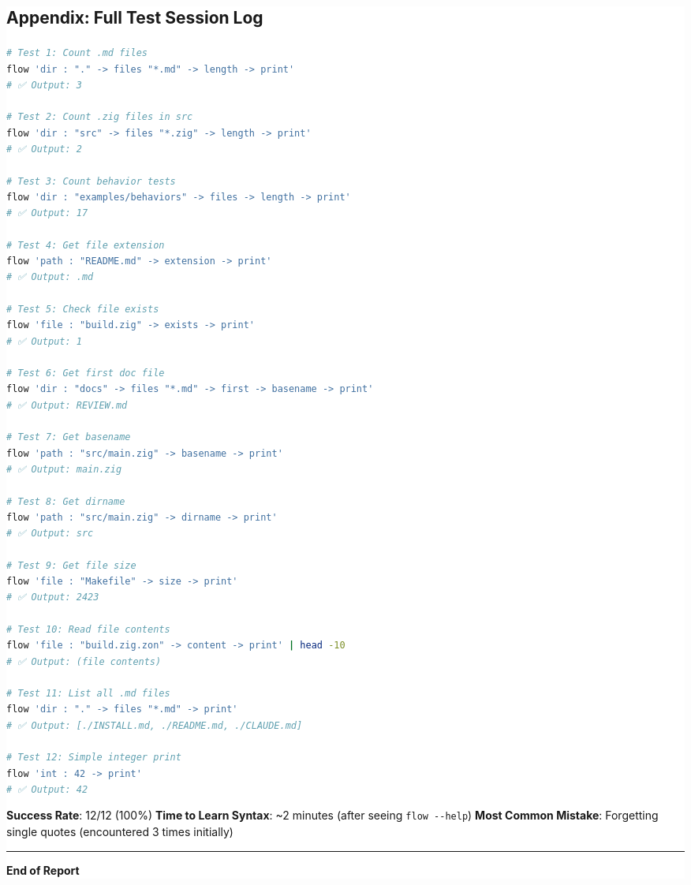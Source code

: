 
## Appendix: Full Test Session Log

```bash
# Test 1: Count .md files
flow 'dir : "." -> files "*.md" -> length -> print'
# ✅ Output: 3

# Test 2: Count .zig files in src
flow 'dir : "src" -> files "*.zig" -> length -> print'
# ✅ Output: 2

# Test 3: Count behavior tests
flow 'dir : "examples/behaviors" -> files -> length -> print'
# ✅ Output: 17

# Test 4: Get file extension
flow 'path : "README.md" -> extension -> print'
# ✅ Output: .md

# Test 5: Check file exists
flow 'file : "build.zig" -> exists -> print'
# ✅ Output: 1

# Test 6: Get first doc file
flow 'dir : "docs" -> files "*.md" -> first -> basename -> print'
# ✅ Output: REVIEW.md

# Test 7: Get basename
flow 'path : "src/main.zig" -> basename -> print'
# ✅ Output: main.zig

# Test 8: Get dirname
flow 'path : "src/main.zig" -> dirname -> print'
# ✅ Output: src

# Test 9: Get file size
flow 'file : "Makefile" -> size -> print'
# ✅ Output: 2423

# Test 10: Read file contents
flow 'file : "build.zig.zon" -> content -> print' | head -10
# ✅ Output: (file contents)

# Test 11: List all .md files
flow 'dir : "." -> files "*.md" -> print'
# ✅ Output: [./INSTALL.md, ./README.md, ./CLAUDE.md]

# Test 12: Simple integer print
flow 'int : 42 -> print'
# ✅ Output: 42
```

**Success Rate**: 12/12 (100%)
**Time to Learn Syntax**: ~2 minutes (after seeing `flow --help`)
**Most Common Mistake**: Forgetting single quotes (encountered 3 times initially)

---

**End of Report**